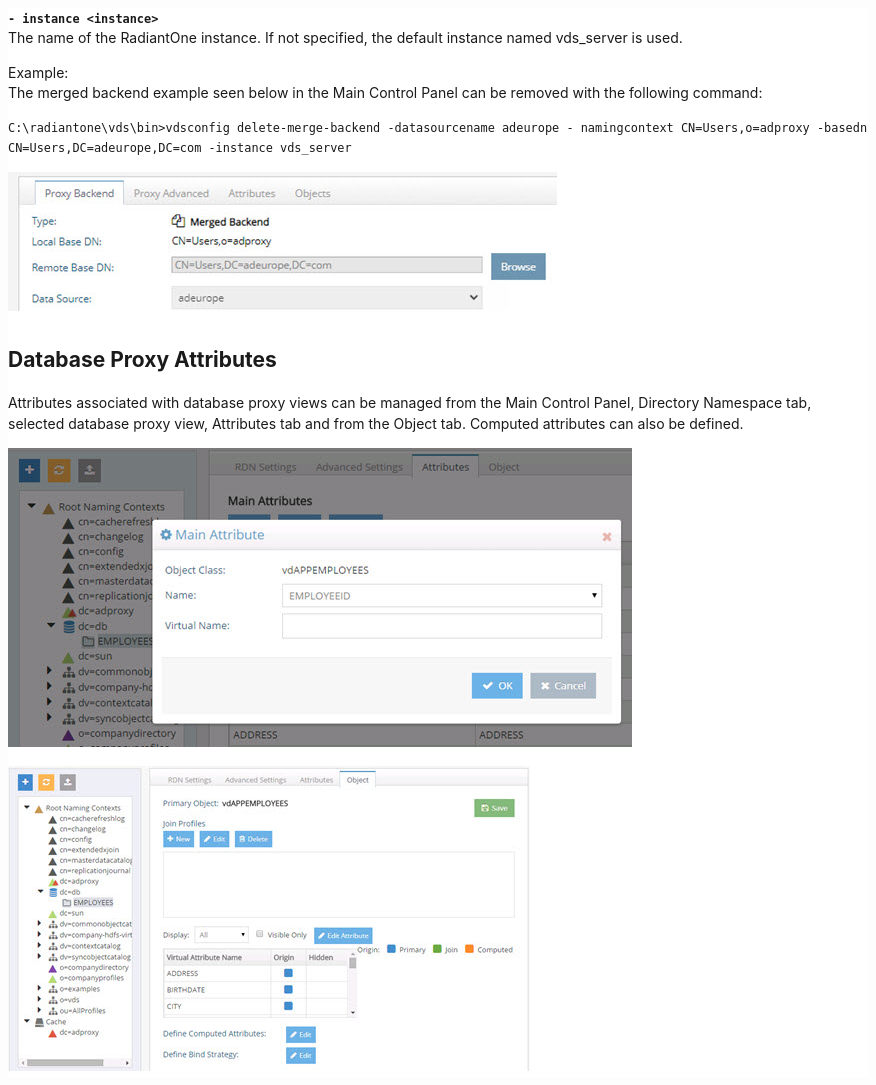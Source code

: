 **`- instance <instance>`**
<br>The name of the RadiantOne instance. If not specified, the default instance named vds_server is used.

Example:
<br>The merged backend example seen below in the Main Control Panel can be removed with the following command:

```
C:\radiantone\vds\bin>vdsconfig delete-merge-backend -datasourcename adeurope - namingcontext CN=Users,o=adproxy -basedn CN=Users,DC=adeurope,DC=com -instance vds_server
```

![merged backend example](Media/Image8.11.jpg)

## Database Proxy Attributes

Attributes associated with database proxy views can be managed from the Main Control Panel, Directory Namespace tab, selected database proxy view, Attributes tab and from the Object tab. Computed attributes can also be defined.

![main attribute window](Media/Image8.12.jpg)

![object tab](Media/Image8.13.jpg)
